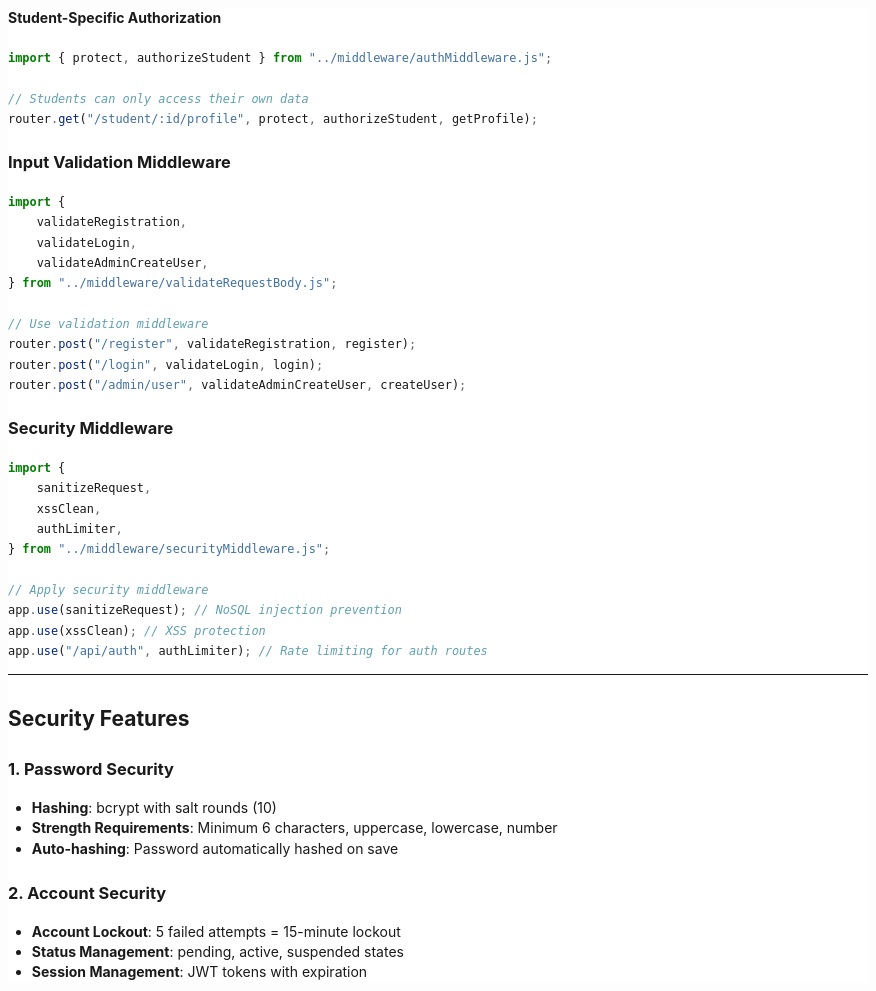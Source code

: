 
#### Student-Specific Authorization

```javascript
import { protect, authorizeStudent } from "../middleware/authMiddleware.js";

// Students can only access their own data
router.get("/student/:id/profile", protect, authorizeStudent, getProfile);
```

### Input Validation Middleware

```javascript
import {
    validateRegistration,
    validateLogin,
    validateAdminCreateUser,
} from "../middleware/validateRequestBody.js";

// Use validation middleware
router.post("/register", validateRegistration, register);
router.post("/login", validateLogin, login);
router.post("/admin/user", validateAdminCreateUser, createUser);
```

### Security Middleware

```javascript
import {
    sanitizeRequest,
    xssClean,
    authLimiter,
} from "../middleware/securityMiddleware.js";

// Apply security middleware
app.use(sanitizeRequest); // NoSQL injection prevention
app.use(xssClean); // XSS protection
app.use("/api/auth", authLimiter); // Rate limiting for auth routes
```

---

## Security Features

### 1. Password Security

-   **Hashing**: bcrypt with salt rounds (10)
-   **Strength Requirements**: Minimum 6 characters, uppercase, lowercase, number
-   **Auto-hashing**: Password automatically hashed on save

### 2. Account Security

-   **Account Lockout**: 5 failed attempts = 15-minute lockout
-   **Status Management**: pending, active, suspended states
-   **Session Management**: JWT tokens with expiration
